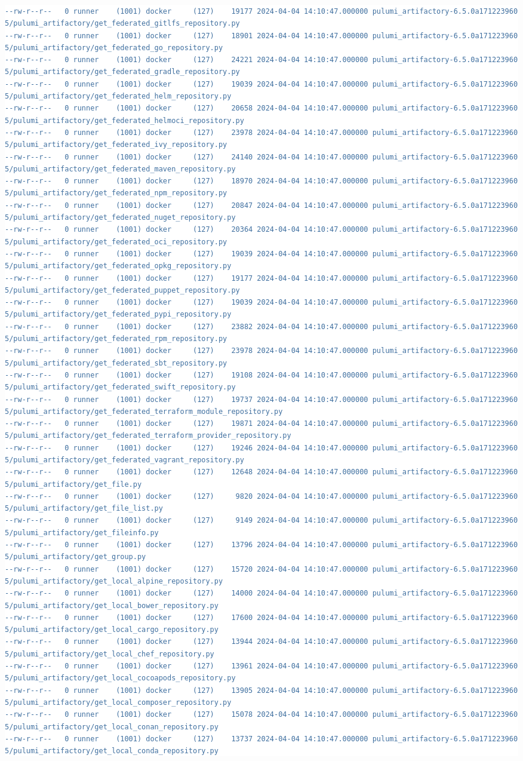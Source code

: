 ```diff
--rw-r--r--   0 runner    (1001) docker     (127)    19177 2024-04-04 14:10:47.000000 pulumi_artifactory-6.5.0a1712239605/pulumi_artifactory/get_federated_gitlfs_repository.py
--rw-r--r--   0 runner    (1001) docker     (127)    18901 2024-04-04 14:10:47.000000 pulumi_artifactory-6.5.0a1712239605/pulumi_artifactory/get_federated_go_repository.py
--rw-r--r--   0 runner    (1001) docker     (127)    24221 2024-04-04 14:10:47.000000 pulumi_artifactory-6.5.0a1712239605/pulumi_artifactory/get_federated_gradle_repository.py
--rw-r--r--   0 runner    (1001) docker     (127)    19039 2024-04-04 14:10:47.000000 pulumi_artifactory-6.5.0a1712239605/pulumi_artifactory/get_federated_helm_repository.py
--rw-r--r--   0 runner    (1001) docker     (127)    20658 2024-04-04 14:10:47.000000 pulumi_artifactory-6.5.0a1712239605/pulumi_artifactory/get_federated_helmoci_repository.py
--rw-r--r--   0 runner    (1001) docker     (127)    23978 2024-04-04 14:10:47.000000 pulumi_artifactory-6.5.0a1712239605/pulumi_artifactory/get_federated_ivy_repository.py
--rw-r--r--   0 runner    (1001) docker     (127)    24140 2024-04-04 14:10:47.000000 pulumi_artifactory-6.5.0a1712239605/pulumi_artifactory/get_federated_maven_repository.py
--rw-r--r--   0 runner    (1001) docker     (127)    18970 2024-04-04 14:10:47.000000 pulumi_artifactory-6.5.0a1712239605/pulumi_artifactory/get_federated_npm_repository.py
--rw-r--r--   0 runner    (1001) docker     (127)    20847 2024-04-04 14:10:47.000000 pulumi_artifactory-6.5.0a1712239605/pulumi_artifactory/get_federated_nuget_repository.py
--rw-r--r--   0 runner    (1001) docker     (127)    20364 2024-04-04 14:10:47.000000 pulumi_artifactory-6.5.0a1712239605/pulumi_artifactory/get_federated_oci_repository.py
--rw-r--r--   0 runner    (1001) docker     (127)    19039 2024-04-04 14:10:47.000000 pulumi_artifactory-6.5.0a1712239605/pulumi_artifactory/get_federated_opkg_repository.py
--rw-r--r--   0 runner    (1001) docker     (127)    19177 2024-04-04 14:10:47.000000 pulumi_artifactory-6.5.0a1712239605/pulumi_artifactory/get_federated_puppet_repository.py
--rw-r--r--   0 runner    (1001) docker     (127)    19039 2024-04-04 14:10:47.000000 pulumi_artifactory-6.5.0a1712239605/pulumi_artifactory/get_federated_pypi_repository.py
--rw-r--r--   0 runner    (1001) docker     (127)    23882 2024-04-04 14:10:47.000000 pulumi_artifactory-6.5.0a1712239605/pulumi_artifactory/get_federated_rpm_repository.py
--rw-r--r--   0 runner    (1001) docker     (127)    23978 2024-04-04 14:10:47.000000 pulumi_artifactory-6.5.0a1712239605/pulumi_artifactory/get_federated_sbt_repository.py
--rw-r--r--   0 runner    (1001) docker     (127)    19108 2024-04-04 14:10:47.000000 pulumi_artifactory-6.5.0a1712239605/pulumi_artifactory/get_federated_swift_repository.py
--rw-r--r--   0 runner    (1001) docker     (127)    19737 2024-04-04 14:10:47.000000 pulumi_artifactory-6.5.0a1712239605/pulumi_artifactory/get_federated_terraform_module_repository.py
--rw-r--r--   0 runner    (1001) docker     (127)    19871 2024-04-04 14:10:47.000000 pulumi_artifactory-6.5.0a1712239605/pulumi_artifactory/get_federated_terraform_provider_repository.py
--rw-r--r--   0 runner    (1001) docker     (127)    19246 2024-04-04 14:10:47.000000 pulumi_artifactory-6.5.0a1712239605/pulumi_artifactory/get_federated_vagrant_repository.py
--rw-r--r--   0 runner    (1001) docker     (127)    12648 2024-04-04 14:10:47.000000 pulumi_artifactory-6.5.0a1712239605/pulumi_artifactory/get_file.py
--rw-r--r--   0 runner    (1001) docker     (127)     9820 2024-04-04 14:10:47.000000 pulumi_artifactory-6.5.0a1712239605/pulumi_artifactory/get_file_list.py
--rw-r--r--   0 runner    (1001) docker     (127)     9149 2024-04-04 14:10:47.000000 pulumi_artifactory-6.5.0a1712239605/pulumi_artifactory/get_fileinfo.py
--rw-r--r--   0 runner    (1001) docker     (127)    13796 2024-04-04 14:10:47.000000 pulumi_artifactory-6.5.0a1712239605/pulumi_artifactory/get_group.py
--rw-r--r--   0 runner    (1001) docker     (127)    15720 2024-04-04 14:10:47.000000 pulumi_artifactory-6.5.0a1712239605/pulumi_artifactory/get_local_alpine_repository.py
--rw-r--r--   0 runner    (1001) docker     (127)    14000 2024-04-04 14:10:47.000000 pulumi_artifactory-6.5.0a1712239605/pulumi_artifactory/get_local_bower_repository.py
--rw-r--r--   0 runner    (1001) docker     (127)    17600 2024-04-04 14:10:47.000000 pulumi_artifactory-6.5.0a1712239605/pulumi_artifactory/get_local_cargo_repository.py
--rw-r--r--   0 runner    (1001) docker     (127)    13944 2024-04-04 14:10:47.000000 pulumi_artifactory-6.5.0a1712239605/pulumi_artifactory/get_local_chef_repository.py
--rw-r--r--   0 runner    (1001) docker     (127)    13961 2024-04-04 14:10:47.000000 pulumi_artifactory-6.5.0a1712239605/pulumi_artifactory/get_local_cocoapods_repository.py
--rw-r--r--   0 runner    (1001) docker     (127)    13905 2024-04-04 14:10:47.000000 pulumi_artifactory-6.5.0a1712239605/pulumi_artifactory/get_local_composer_repository.py
--rw-r--r--   0 runner    (1001) docker     (127)    15078 2024-04-04 14:10:47.000000 pulumi_artifactory-6.5.0a1712239605/pulumi_artifactory/get_local_conan_repository.py
--rw-r--r--   0 runner    (1001) docker     (127)    13737 2024-04-04 14:10:47.000000 pulumi_artifactory-6.5.0a1712239605/pulumi_artifactory/get_local_conda_repository.py
```